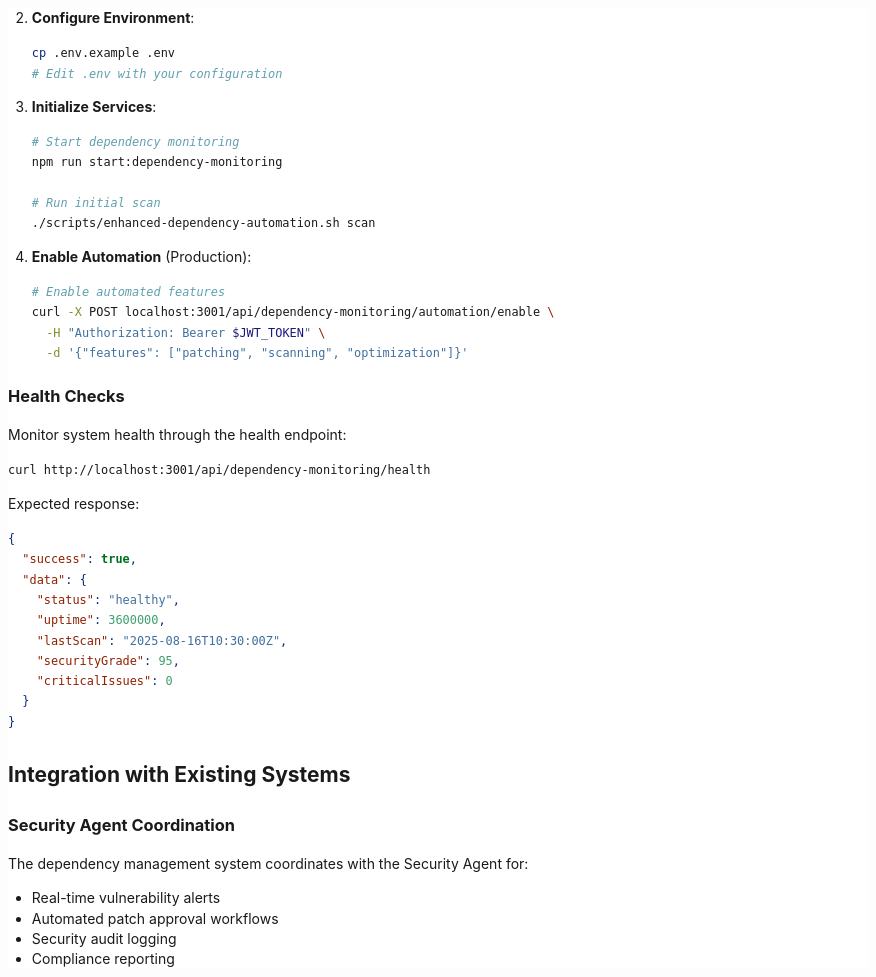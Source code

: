 2. **Configure Environment**:
   ```bash
   cp .env.example .env
   # Edit .env with your configuration
   ```

3. **Initialize Services**:
   ```bash
   # Start dependency monitoring
   npm run start:dependency-monitoring
   
   # Run initial scan
   ./scripts/enhanced-dependency-automation.sh scan
   ```

4. **Enable Automation** (Production):
   ```bash
   # Enable automated features
   curl -X POST localhost:3001/api/dependency-monitoring/automation/enable \
     -H "Authorization: Bearer $JWT_TOKEN" \
     -d '{"features": ["patching", "scanning", "optimization"]}'
   ```

### Health Checks

Monitor system health through the health endpoint:

```bash
curl http://localhost:3001/api/dependency-monitoring/health
```

Expected response:
```json
{
  "success": true,
  "data": {
    "status": "healthy",
    "uptime": 3600000,
    "lastScan": "2025-08-16T10:30:00Z",
    "securityGrade": 95,
    "criticalIssues": 0
  }
}
```

## Integration with Existing Systems

### Security Agent Coordination

The dependency management system coordinates with the Security Agent for:
- Real-time vulnerability alerts
- Automated patch approval workflows
- Security audit logging
- Compliance reporting
